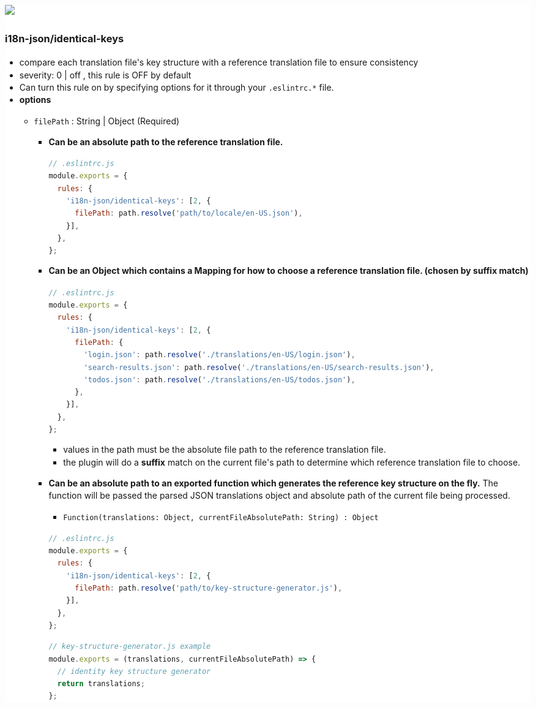   ![](assets/invalid-custom-syntax-screenshot.png)

### i18n-json/identical-keys

- compare each translation file's key structure with a reference translation file to ensure consistency
- severity: 0 | off , this rule is OFF by default
- Can turn this rule on by specifying options for it through your `.eslintrc.*` file.
- **options**
  - `filePath` : String | Object (Required)

    - **Can be an absolute path to the reference translation file.**
      ```javascript
      // .eslintrc.js
      module.exports = {
        rules: {
          'i18n-json/identical-keys': [2, {
            filePath: path.resolve('path/to/locale/en-US.json'),
          }],
        },
      };
      ```

    - **Can be an Object which contains a Mapping for how to choose a reference translation file. (chosen by suffix match)**
      ```javascript
      // .eslintrc.js
      module.exports = {
        rules: {
          'i18n-json/identical-keys': [2, {
            filePath: {
              'login.json': path.resolve('./translations/en-US/login.json'),
              'search-results.json': path.resolve('./translations/en-US/search-results.json'),
              'todos.json': path.resolve('./translations/en-US/todos.json'),
            },
          }],
        },
      };
      ```
      - values in the path must be the absolute file path to the reference translation file.
      - the plugin will do a **suffix** match on the current file's path to determine which reference translation file to choose.

    - **Can be an absolute path to an exported function which generates the reference key structure on the fly.** The function will be passed the parsed JSON  translations object and absolute path of the current file being processed.

      - `Function(translations: Object, currentFileAbsolutePath: String) : Object`
      ```javascript
      // .eslintrc.js
      module.exports = {
        rules: {
          'i18n-json/identical-keys': [2, {
            filePath: path.resolve('path/to/key-structure-generator.js'),
          }],
        },
      };
      ```
      ```javascript
      // key-structure-generator.js example
      module.exports = (translations, currentFileAbsolutePath) => {
        // identity key structure generator
        return translations;
      };
      ```